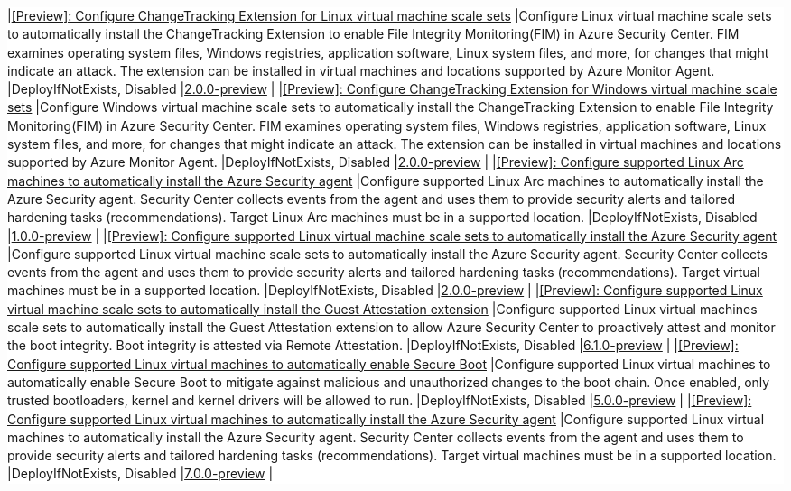 |[\[Preview\]: Configure ChangeTracking Extension for Linux virtual machine scale sets](https://portal.azure.com/#blade/Microsoft_Azure_Policy/PolicyDetailBlade/definitionId/%2Fproviders%2FMicrosoft.Authorization%2FpolicyDefinitions%2F1288c8d7-4b05-4e3a-bc88-9053caefc021) |Configure Linux virtual machine scale sets to automatically install the ChangeTracking Extension to enable File Integrity Monitoring(FIM) in Azure Security Center. FIM examines operating system files, Windows registries, application software, Linux system files, and more, for changes that might indicate an attack. The extension can be installed in virtual machines and locations supported by Azure Monitor Agent. |DeployIfNotExists, Disabled |[2.0.0-preview](https://github.com/Azure/azure-policy/blob/master/built-in-policies/policyDefinitions/Security%20Center/ASC_ChangeTrackingLinuxAgent_VMSS_DINE.json) |
|[\[Preview\]: Configure ChangeTracking Extension for Windows virtual machine scale sets](https://portal.azure.com/#blade/Microsoft_Azure_Policy/PolicyDetailBlade/definitionId/%2Fproviders%2FMicrosoft.Authorization%2FpolicyDefinitions%2F4bb303db-d051-4099-95d2-e3e1428a4d2c) |Configure Windows virtual machine scale sets to automatically install the ChangeTracking Extension to enable File Integrity Monitoring(FIM) in Azure Security Center. FIM examines operating system files, Windows registries, application software, Linux system files, and more, for changes that might indicate an attack. The extension can be installed in virtual machines and locations supported by Azure Monitor Agent. |DeployIfNotExists, Disabled |[2.0.0-preview](https://github.com/Azure/azure-policy/blob/master/built-in-policies/policyDefinitions/Security%20Center/ASC_ChangeTrackingWindowsAgent_VMSS_DINE.json) |
|[\[Preview\]: Configure supported Linux Arc machines to automatically install the Azure Security agent](https://portal.azure.com/#blade/Microsoft_Azure_Policy/PolicyDetailBlade/definitionId/%2Fproviders%2FMicrosoft.Authorization%2FpolicyDefinitions%2F2f47ec78-4301-4655-b78e-b29377030cdc) |Configure supported Linux Arc machines to automatically install the Azure Security agent. Security Center collects events from the agent and uses them to provide security alerts and tailored hardening tasks (recommendations). Target Linux Arc machines must be in a supported location. |DeployIfNotExists, Disabled |[1.0.0-preview](https://github.com/Azure/azure-policy/blob/master/built-in-policies/policyDefinitions/Security%20Center/ASC_AzureSecurityLinuxAgent_Arc_DINE.json) |
|[\[Preview\]: Configure supported Linux virtual machine scale sets to automatically install the Azure Security agent](https://portal.azure.com/#blade/Microsoft_Azure_Policy/PolicyDetailBlade/definitionId/%2Fproviders%2FMicrosoft.Authorization%2FpolicyDefinitions%2F6654c8c4-e6f8-43f8-8869-54327af7ce32) |Configure supported Linux virtual machine scale sets to automatically install the Azure Security agent. Security Center collects events from the agent and uses them to provide security alerts and tailored hardening tasks (recommendations). Target virtual machines must be in a supported location. |DeployIfNotExists, Disabled |[2.0.0-preview](https://github.com/Azure/azure-policy/blob/master/built-in-policies/policyDefinitions/Security%20Center/ASC_AzureSecurityLinuxAgent_VMSS_DINE.json) |
|[\[Preview\]: Configure supported Linux virtual machine scale sets to automatically install the Guest Attestation extension](https://portal.azure.com/#blade/Microsoft_Azure_Policy/PolicyDetailBlade/definitionId/%2Fproviders%2FMicrosoft.Authorization%2FpolicyDefinitions%2F57c2e3f0-98cf-4c3b-aa6b-e8f70726e74e) |Configure supported Linux virtual machines scale sets to automatically install the Guest Attestation extension to allow Azure Security Center to proactively attest and monitor the boot integrity. Boot integrity is attested via Remote Attestation. |DeployIfNotExists, Disabled |[6.1.0-preview](https://github.com/Azure/azure-policy/blob/master/built-in-policies/policyDefinitions/Security%20Center/ASC_InstallLinuxGAExtOnVmss_DINE.json) |
|[\[Preview\]: Configure supported Linux virtual machines to automatically enable Secure Boot](https://portal.azure.com/#blade/Microsoft_Azure_Policy/PolicyDetailBlade/definitionId/%2Fproviders%2FMicrosoft.Authorization%2FpolicyDefinitions%2F95406fc3-1f69-47b0-8105-4c03b276ec5c) |Configure supported Linux virtual machines to automatically enable Secure Boot to mitigate against malicious and unauthorized changes to the boot chain. Once enabled, only trusted bootloaders, kernel and kernel drivers will be allowed to run. |DeployIfNotExists, Disabled |[5.0.0-preview](https://github.com/Azure/azure-policy/blob/master/built-in-policies/policyDefinitions/Security%20Center/ASC_EnableLinuxSB_DINE.json) |
|[\[Preview\]: Configure supported Linux virtual machines to automatically install the Azure Security agent](https://portal.azure.com/#blade/Microsoft_Azure_Policy/PolicyDetailBlade/definitionId/%2Fproviders%2FMicrosoft.Authorization%2FpolicyDefinitions%2F5f8eb305-9c9f-4abe-9bb0-df220d9faba2) |Configure supported Linux virtual machines to automatically install the Azure Security agent. Security Center collects events from the agent and uses them to provide security alerts and tailored hardening tasks (recommendations). Target virtual machines must be in a supported location. |DeployIfNotExists, Disabled |[7.0.0-preview](https://github.com/Azure/azure-policy/blob/master/built-in-policies/policyDefinitions/Security%20Center/ASC_AzureSecurityLinuxAgent_DINE.json) |